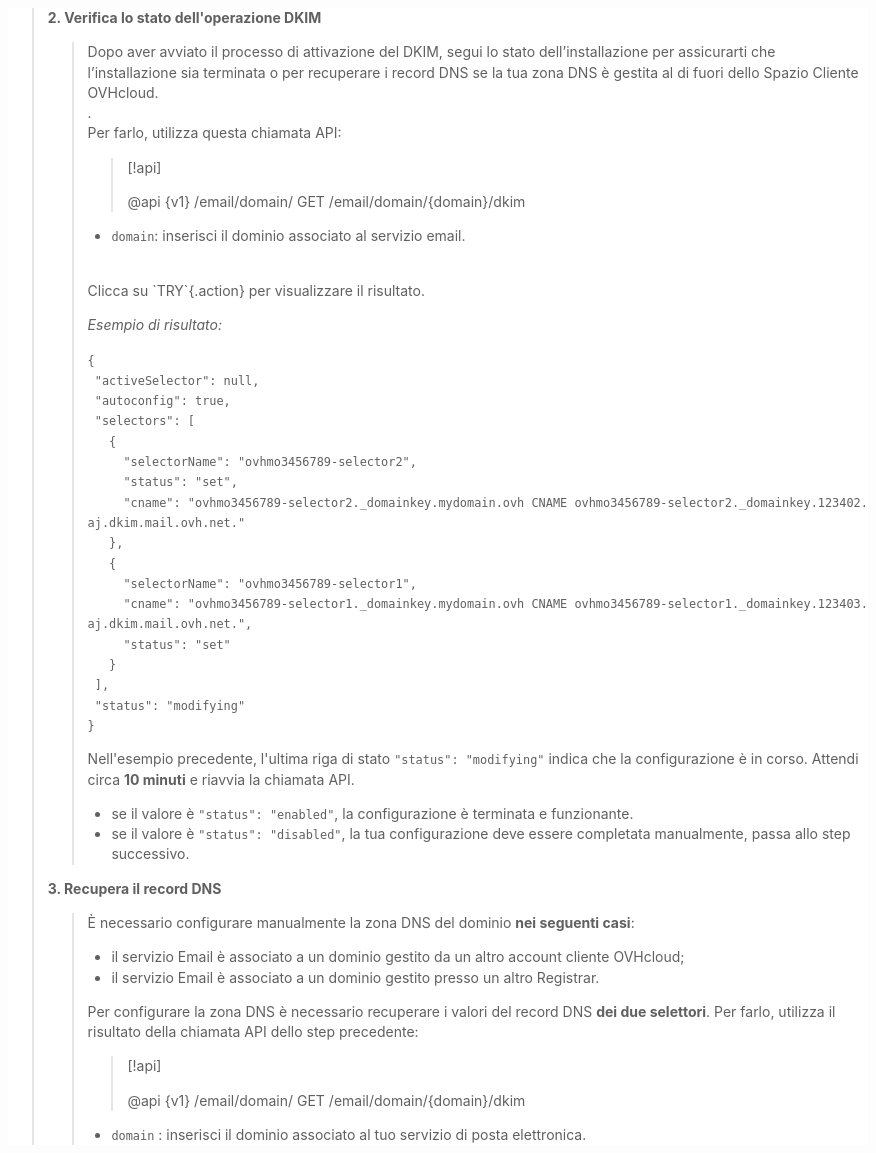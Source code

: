 >>
> **2. Verifica lo stato dell'operazione DKIM**
>> Dopo aver avviato il processo di attivazione del DKIM, segui lo stato dell’installazione per assicurarti che l’installazione sia terminata o per recuperare i record DNS se la tua zona DNS è gestita al di fuori dello Spazio Cliente OVHcloud.<br>
>>.
>> <br>
>> Per farlo, utilizza questa chiamata API:<br>
>>
>> > [!api]
>> >
>> > @api {v1} /email/domain/ GET /email/domain/{domain}/dkim
>> >
>>
>> - `domain`: inserisci il dominio associato al servizio email.<br>
>> <br>
>> Clicca su `TRY`{.action} per visualizzare il risultato.<br>
>>
>> *Esempio di risultato:*
>>
>> ```console
>> {
>>  "activeSelector": null,
>>  "autoconfig": true,
>>  "selectors": [
>>    {
>>      "selectorName": "ovhmo3456789-selector2",
>>      "status": "set",
>>      "cname": "ovhmo3456789-selector2._domainkey.mydomain.ovh CNAME ovhmo3456789-selector2._domainkey.123402.aj.dkim.mail.ovh.net."
>>    },
>>    {
>>      "selectorName": "ovhmo3456789-selector1",
>>      "cname": "ovhmo3456789-selector1._domainkey.mydomain.ovh CNAME ovhmo3456789-selector1._domainkey.123403.aj.dkim.mail.ovh.net.",
>>      "status": "set"
>>    }
>>  ],
>>  "status": "modifying"
>> }
>> ```
>>
>> Nell'esempio precedente, l'ultima riga di stato `"status": "modifying"` indica che la configurazione è in corso. Attendi circa **10 minuti** e riavvia la chiamata API.
>>
>> - se il valore è `"status": "enabled"`, la configurazione è terminata e funzionante.
>> - se il valore è `"status": "disabled"`, la tua configurazione deve essere completata manualmente, passa allo step successivo.
>>
> **3. Recupera il record DNS**
>> È necessario configurare manualmente la zona DNS del dominio **nei seguenti casi**:
>>
>> - il servizio Email è associato a un dominio gestito da un altro account cliente OVHcloud;
>> - il servizio Email è associato a un dominio gestito presso un altro Registrar.
>>
>> Per configurare la zona DNS è necessario recuperare i valori del record DNS **dei due selettori**. Per farlo, utilizza il risultato della chiamata API dello step precedente:
>>
>> > [!api]
>> >
>> > @api {v1} /email/domain/ GET /email/domain/{domain}/dkim
>> >
>>
>> - `domain` : inserisci il dominio associato al tuo servizio di posta elettronica.